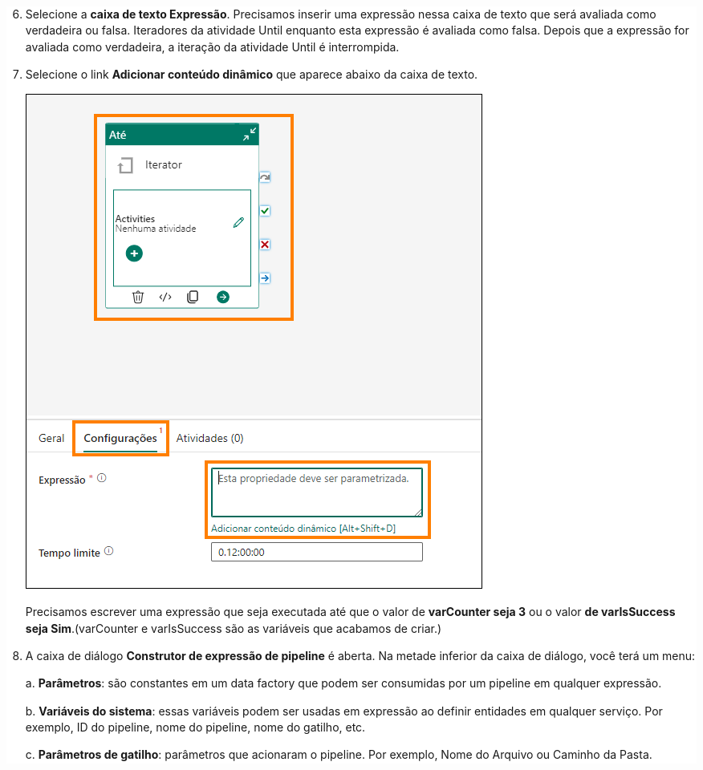 6. Selecione a **caixa de texto Expressão**. Precisamos inserir uma expressão nessa caixa de texto que será avaliada como verdadeira ou falsa. Iteradores da atividade Until enquanto esta expressão é avaliada como falsa. Depois que a expressão for avaliada como verdadeira, a iteração da atividade Until é interrompida.

7. Selecione o link **Adicionar conteúdo dinâmico** que aparece abaixo da caixa de texto.

    ![](../media/lab-05/image066.png)

    Precisamos escrever uma expressão que seja executada até que o valor de **varCounter seja 3** ou o valor **de varIsSuccess seja Sim**.(varCounter e varIsSuccess são as variáveis que acabamos de criar.)

8. A caixa de diálogo **Construtor de expressão de pipeline** é aberta. Na metade inferior da caixa de diálogo, você terá um menu:

    a. **Parâmetros**: são constantes em um data factory que podem ser consumidas por um pipeline em qualquer expressão.

    b. **Variáveis do sistema**: essas variáveis podem ser usadas em expressão ao definir entidades em qualquer serviço. Por exemplo, ID do pipeline, nome do pipeline, nome do gatilho, etc.

    c. **Parâmetros de gatilho**: parâmetros que acionaram o pipeline. Por exemplo, Nome do Arquivo ou Caminho da Pasta.
